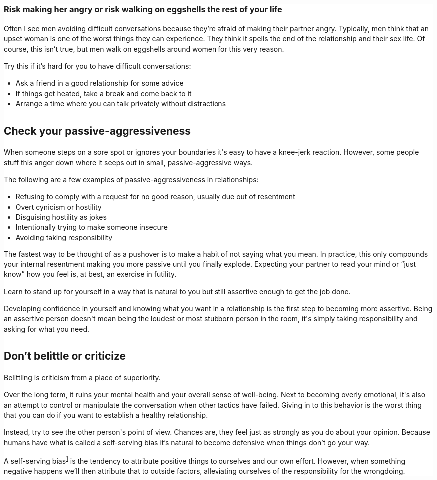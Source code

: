 ### Risk making her angry or risk walking on eggshells the rest of your life

Often I see men avoiding difficult conversations because they’re afraid of making their partner angry. Typically, men think that an upset woman is one of the worst things they can experience. They think it spells the end of the relationship and their sex life. Of course, this isn’t true, but men walk on eggshells around women for this very reason.

Try this if it’s hard for you to have difficult conversations:

* Ask a friend in a good relationship for some advice
* If things get heated, take a break and come back to it
* Arrange a time where you can talk privately without distractions

## Check your passive-aggressiveness

When someone steps on a sore spot or ignores your boundaries it's easy to have a knee-jerk reaction. However, some people stuff this anger down where it seeps out in small, passive-aggressive ways.

The following are a few examples of passive-aggressiveness in relationships:

* Refusing to comply with a request for no good reason, usually due out of resentment
* Overt cynicism or hostility
* Disguising hostility as jokes
* Intentionally trying to make someone insecure
* Avoiding taking responsibility

The fastest way to be thought of as a pushover is to make a habit of not saying what you mean. In practice, this only compounds your internal resentment making you more passive until you finally explode. Expecting your partner to read your mind or “just know” how you feel is, at best, an exercise in futility.

[Learn to stand up for yourself](https://edlatimore.com/how-to-stand-up-for-yourself/) in a way that is natural to you but still assertive enough to get the job done.

Developing confidence in yourself and knowing what you want in a relationship is the first step to becoming more assertive. Being an assertive person doesn't mean being the loudest or most stubborn person in the room, it's simply taking responsibility and asking for what you need.

## Don’t belittle or criticize

Belittling is criticism from a place of superiority.

Over the long term, it ruins your mental health and your overall sense of well-being. Next to becoming overly emotional, it's also an attempt to control or manipulate the conversation when other tactics have failed. Giving in to this behavior is the worst thing that you can do if you want to establish a healthy relationship.

Instead, try to see the other person's point of view. Chances are, they feel just as strongly as you do about your opinion. Because humans have what is called a self-serving bias it’s natural to become defensive when things don’t go your way.

A self-serving bias<sup id="fnref:1" role="doc-noteref"><a class="footnote" rel="footnote" href="#fn:1">1</a></sup> is the tendency to attribute positive things to ourselves and our own effort. However, when something negative happens we’ll then attribute that to outside factors, alleviating ourselves of the responsibility for the wrongdoing.
